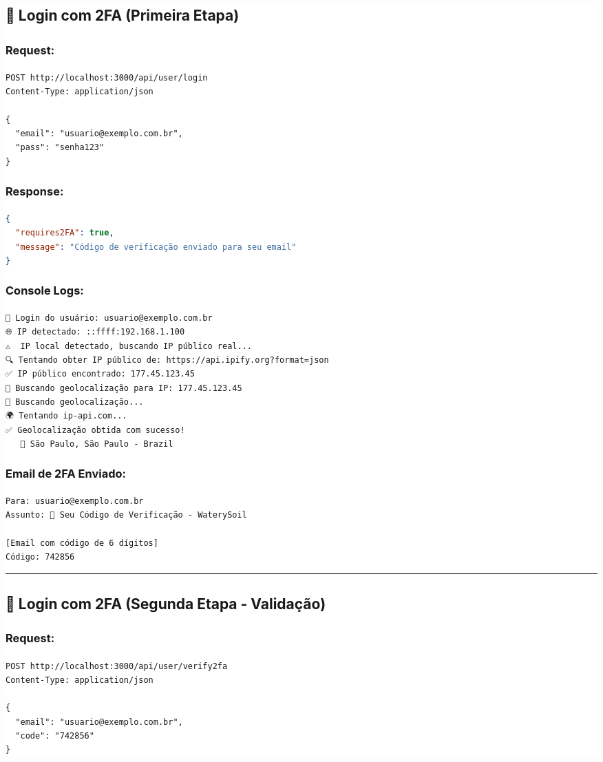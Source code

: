 
## 🔐 Login com 2FA (Primeira Etapa)

### Request:
```http
POST http://localhost:3000/api/user/login
Content-Type: application/json

{
  "email": "usuario@exemplo.com.br",
  "pass": "senha123"
}
```

### Response:
```json
{
  "requires2FA": true,
  "message": "Código de verificação enviado para seu email"
}
```

### Console Logs:
```
🔐 Login do usuário: usuario@exemplo.com.br
🌐 IP detectado: ::ffff:192.168.1.100
⚠️  IP local detectado, buscando IP público real...
🔍 Tentando obter IP público de: https://api.ipify.org?format=json
✅ IP público encontrado: 177.45.123.45
🎯 Buscando geolocalização para IP: 177.45.123.45
📍 Buscando geolocalização...
🌍 Tentando ip-api.com...
✅ Geolocalização obtida com sucesso!
   📍 São Paulo, São Paulo - Brazil
```

### Email de 2FA Enviado:
```
Para: usuario@exemplo.com.br
Assunto: 🔐 Seu Código de Verificação - WaterySoil

[Email com código de 6 dígitos]
Código: 742856
```

---

## 🔐 Login com 2FA (Segunda Etapa - Validação)

### Request:
```http
POST http://localhost:3000/api/user/verify2fa
Content-Type: application/json

{
  "email": "usuario@exemplo.com.br",
  "code": "742856"
}
```
